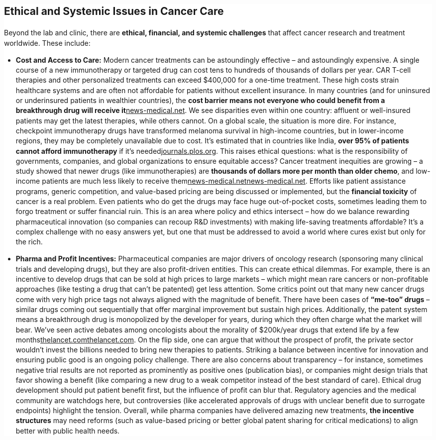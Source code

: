 ## Ethical and Systemic Issues in Cancer Care

Beyond the lab and clinic, there are **ethical, financial, and systemic challenges** that affect cancer research and treatment worldwide. These include:

- **Cost and Access to Care:** Modern cancer treatments can be astoundingly effective – and astoundingly expensive. A single course of a new immunotherapy or targeted drug can cost tens to hundreds of thousands of dollars per year. CAR T-cell therapies and other personalized treatments can exceed $400,000 for a one-time treatment. These high costs strain healthcare systems and are often not affordable for patients without excellent insurance. In many countries (and for uninsured or underinsured patients in wealthier countries), the **cost barrier means not everyone who could benefit from a breakthrough drug will receive it**[news-medical.net](https://www.news-medical.net/news/20241125/Study-shows-growing-cancer-treatment-inequities-between-high-and-low-income-countries.aspx#:~:text=Study%20shows%20growing%20cancer%20treatment,income). We see disparities even within one country: affluent or well-insured patients may get the latest therapies, while others cannot. On a global scale, the situation is more dire. For instance, checkpoint immunotherapy drugs have transformed melanoma survival in high-income countries, but in lower-income regions, they may be completely unavailable due to cost. It’s estimated that in countries like India, **over 95% of patients cannot afford immunotherapy** if it’s needed[journals.plos.org](https://journals.plos.org/digitalhealth/article?id=10.1371/journal.pdig.0000488#:~:text=,Based%20on%20epidemiological). This raises ethical questions: what is the responsibility of governments, companies, and global organizations to ensure equitable access? Cancer treatment inequities are growing – a study showed that newer drugs (like immunotherapies) are **thousands of dollars more per month than older chemo**, and low-income patients are much less likely to receive them[news-medical.net](https://www.news-medical.net/news/20241125/Study-shows-growing-cancer-treatment-inequities-between-high-and-low-income-countries.aspx#:~:text=Study%20shows%20growing%20cancer%20treatment,income)[news-medical.net](https://www.news-medical.net/news/20241125/Study-shows-growing-cancer-treatment-inequities-between-high-and-low-income-countries.aspx#:~:text=Newer%20cancer%20drugs%20such%20as,income). Efforts like patient assistance programs, generic competition, and value-based pricing are being discussed or implemented, but the **financial toxicity** of cancer is a real problem. Even patients who do get the drugs may face huge out-of-pocket costs, sometimes leading them to forgo treatment or suffer financial ruin. This is an area where policy and ethics intersect – how do we balance rewarding pharmaceutical innovation (so companies can recoup R&D investments) with making life-saving treatments affordable? It’s a complex challenge with no easy answers yet, but one that must be addressed to avoid a world where cures exist but only for the rich.
    
- **Pharma and Profit Incentives:** Pharmaceutical companies are major drivers of oncology research (sponsoring many clinical trials and developing drugs), but they are also profit-driven entities. This can create ethical dilemmas. For example, there is an incentive to develop drugs that can be sold at high prices to large markets – which might mean rare cancers or non-profitable approaches (like testing a drug that can’t be patented) get less attention. Some critics point out that many new cancer drugs come with very high price tags not always aligned with the magnitude of benefit. There have been cases of **“me-too” drugs** – similar drugs coming out sequentially that offer marginal improvement but sustain high prices. Additionally, the patent system means a breakthrough drug is monopolized by the developer for years, during which they often charge what the market will bear. We’ve seen active debates among oncologists about the morality of $200k/year drugs that extend life by a few months[thelancet.com](https://www.thelancet.com/journals/lanonc/article/PIIS1470-2045\(24\)00516-3/fulltext?rss=yes#:~:text=Rising%20costs%20of%20cancer%20medicines,is%20%24200%20000%20for)[thelancet.com](https://www.thelancet.com/journals/lanonc/article/PIIS1470-2045\(24\)00516-3/fulltext?rss=yes#:~:text=Oncology%20drugs%20can%20cost%20thousands,is%20%24200%20000%20for). On the flip side, one can argue that without the prospect of profit, the private sector wouldn’t invest the billions needed to bring new therapies to patients. Striking a balance between incentive for innovation and ensuring public good is an ongoing policy challenge. There are also concerns about transparency – for instance, sometimes negative trial results are not reported as prominently as positive ones (publication bias), or companies might design trials that favor showing a benefit (like comparing a new drug to a weak competitor instead of the best standard of care). Ethical drug development should put patient benefit first, but the influence of profit can blur that. Regulatory agencies and the medical community are watchdogs here, but controversies (like accelerated approvals of drugs with unclear benefit due to surrogate endpoints) highlight the tension. Overall, while pharma companies have delivered amazing new treatments, **the incentive structures** may need reforms (such as value-based pricing or better global patent sharing for critical medications) to align better with public health needs.
    